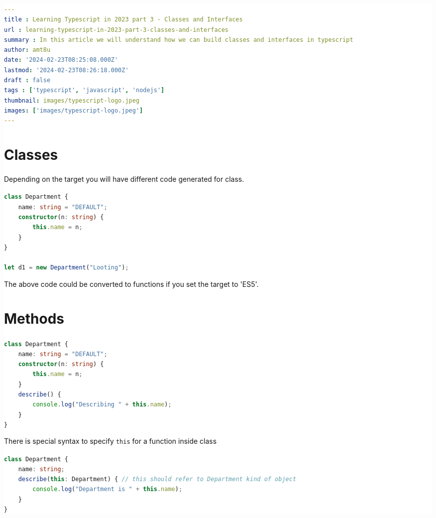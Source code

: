 ```yaml
---
title : Learning Typescript in 2023 part 3 - Classes and Interfaces
url : learning-typescript-in-2023-part-3-classes-and-interfaces
summary : In this article we will understand how we can build classes and interfaces in typescript 
author: amt8u
date: '2024-02-23T08:25:08.000Z'
lastmod: '2024-02-23T08:26:18.000Z'
draft : false
tags : ['typescript', 'javascript', 'nodejs']
thumbnail: images/typescript-logo.jpeg
images: ['images/typescript-logo.jpeg']
---
```


# Classes

Depending on the target you will have different code generated for class.

```typescript
class Department {
    name: string = "DEFAULT";
    constructor(n: string) {
        this.name = n;
    }
}

let d1 = new Department("Looting");
```

The above code could be converted to functions if you set the target to 'ES5'.

# Methods
```typescript
class Department {
    name: string = "DEFAULT";
    constructor(n: string) {
        this.name = n;
    }
    describe() {
        console.log("Describing " + this.name);
	}
}
```

There is special syntax to specify `this` for a function inside class

```typescript
class Department {
    name: string;
    describe(this: Department) { // this should refer to Department kind of object
        console.log("Department is " + this.name);
	}
}
```
